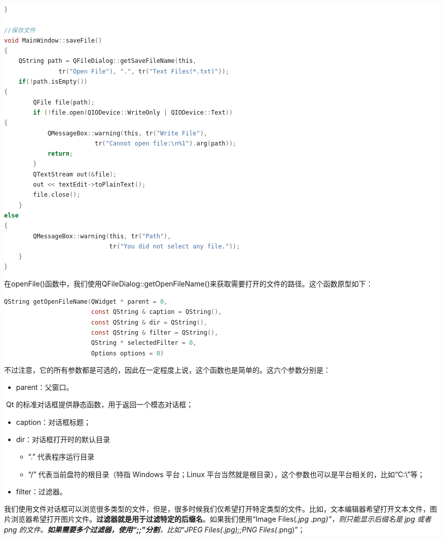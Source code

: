 ```c
}

//保存文件
void MainWindow::saveFile()
{
    QString path = QFileDialog::getSaveFileName(this,
               tr("Open File"), ".", tr("Text Files(*.txt)"));
    if(!path.isEmpty()) 
{
        QFile file(path);
        if (!file.open(QIODevice::WriteOnly | QIODevice::Text)) 
{
            QMessageBox::warning(this, tr("Write File"),
                         tr("Cannot open file:\n%1").arg(path));
            return;
        }
        QTextStream out(&file);
        out << textEdit->toPlainText();
        file.close();
    } 
else 
{
        QMessageBox::warning(this, tr("Path"),
                             tr("You did not select any file."));
    }
}
```

在openFile()函数中，我们使用QFileDialog::getOpenFileName()来获取需要打开的文件的路径。这个函数原型如下：

```c
QString getOpenFileName(QWidget * parent = 0,
                        const QString & caption = QString(),
                        const QString & dir = QString(),
                        const QString & filter = QString(),
                        QString * selectedFilter = 0,
                        Options options = 0)
```

不过注意，它的所有参数都是可选的，因此在一定程度上说，这个函数也是简单的。这六个参数分别是：

- parent：父窗口。

​		Qt 的标准对话框提供静态函数，用于返回一个模态对话框；

- caption：对话框标题；

- dir：对话框打开时的默认目录

  - “.” 代表程序运行目录

  - “/” 代表当前盘符的根目录（特指 Windows 平台；Linux 平台当然就是根目录），这个参数也可以是平台相关的，比如“C:\\”等；

- filter：过滤器。

​		我们使用文件对话框可以浏览很多类型的文件，但是，很多时候我们仅希望打开特定类型的文件。比如，文本编辑器希望打开文本文件，图片浏览器希望打开图片文件。**过滤器就是用于过滤特定的后缀名**。如果我们使用“Image Files(*.jpg *.png)”，则只能显示后缀名是 jpg 或者 png 的文件。**如果需要多个过滤器，使用“;;”分割**，比如“JPEG Files(*.jpg);;PNG Files(*.png)”；
